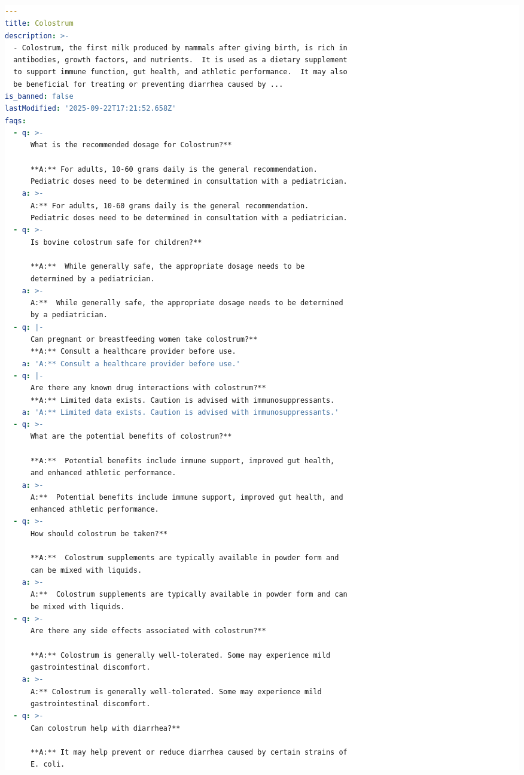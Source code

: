 ```yaml
---
title: Colostrum
description: >-
  - Colostrum, the first milk produced by mammals after giving birth, is rich in
  antibodies, growth factors, and nutrients.  It is used as a dietary supplement
  to support immune function, gut health, and athletic performance.  It may also
  be beneficial for treating or preventing diarrhea caused by ...
is_banned: false
lastModified: '2025-09-22T17:21:52.658Z'
faqs:
  - q: >-
      What is the recommended dosage for Colostrum?**

      **A:** For adults, 10-60 grams daily is the general recommendation. 
      Pediatric doses need to be determined in consultation with a pediatrician.
    a: >-
      A:** For adults, 10-60 grams daily is the general recommendation. 
      Pediatric doses need to be determined in consultation with a pediatrician.
  - q: >-
      Is bovine colostrum safe for children?**

      **A:**  While generally safe, the appropriate dosage needs to be
      determined by a pediatrician.
    a: >-
      A:**  While generally safe, the appropriate dosage needs to be determined
      by a pediatrician.
  - q: |-
      Can pregnant or breastfeeding women take colostrum?**
      **A:** Consult a healthcare provider before use.
    a: 'A:** Consult a healthcare provider before use.'
  - q: |-
      Are there any known drug interactions with colostrum?**
      **A:** Limited data exists. Caution is advised with immunosuppressants.
    a: 'A:** Limited data exists. Caution is advised with immunosuppressants.'
  - q: >-
      What are the potential benefits of colostrum?**

      **A:**  Potential benefits include immune support, improved gut health,
      and enhanced athletic performance.
    a: >-
      A:**  Potential benefits include immune support, improved gut health, and
      enhanced athletic performance.
  - q: >-
      How should colostrum be taken?**

      **A:**  Colostrum supplements are typically available in powder form and
      can be mixed with liquids.
    a: >-
      A:**  Colostrum supplements are typically available in powder form and can
      be mixed with liquids.
  - q: >-
      Are there any side effects associated with colostrum?**

      **A:** Colostrum is generally well-tolerated. Some may experience mild
      gastrointestinal discomfort.
    a: >-
      A:** Colostrum is generally well-tolerated. Some may experience mild
      gastrointestinal discomfort.
  - q: >-
      Can colostrum help with diarrhea?**

      **A:** It may help prevent or reduce diarrhea caused by certain strains of
      E. coli.
```